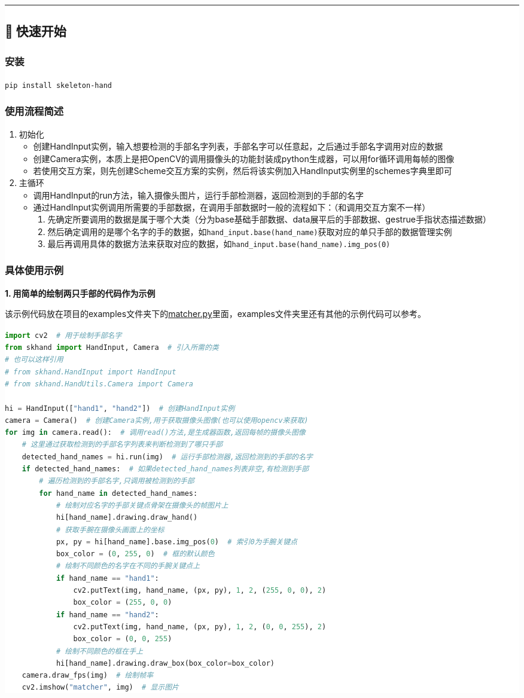 
---



## 🚀 快速开始

### 安装

```
pip install skeleton-hand
```

### 使用流程简述

1. 初始化
   - 创建HandInput实例，输入想要检测的手部名字列表，手部名字可以任意起，之后通过手部名字调用对应的数据
   - 创建Camera实例，本质上是把OpenCV的调用摄像头的功能封装成python生成器，可以用for循环调用每帧的图像
   - 若使用交互方案，则先创建Scheme交互方案的实例，然后将该实例加入HandInput实例里的schemes字典里即可
2. 主循环
   - 调用HandInput的run方法，输入摄像头图片，运行手部检测器，返回检测到的手部的名字
   - 通过HandInput实例调用所需要的手部数据，在调用手部数据时一般的流程如下：（和调用交互方案不一样）
     1) 先确定所要调用的数据是属于哪个大类（分为base基础手部数据、data展平后的手部数据、gestrue手指状态描述数据）
     2) 然后确定调用的是哪个名字的手的数据，如`hand_input.base(hand_name)`获取对应的单只手部的数据管理实例
     3) 最后再调用具体的数据方法来获取对应的数据，如`hand_input.base(hand_name).img_pos(0)`

### 具体使用示例

**1. 用简单的绘制两只手部的代码作为示例**

该示例代码放在项目的examples文件夹下的<a href="./examples/matcher.py" title="查看源代码">matcher.py</a>里面，examples文件夹里还有其他的示例代码可以参考。

```python
import cv2  # 用于绘制手部名字
from skhand import HandInput, Camera  # 引入所需的类
# 也可以这样引用
# from skhand.HandInput import HandInput
# from skhand.HandUtils.Camera import Camera

hi = HandInput(["hand1", "hand2"])  # 创建HandInput实例
camera = Camera()  # 创建Camera实例,用于获取摄像头图像(也可以使用opencv来获取)
for img in camera.read():  # 调用read()方法,是生成器函数,返回每帧的摄像头图像
    # 这里通过获取检测到的手部名字列表来判断检测到了哪只手部
    detected_hand_names = hi.run(img)  # 运行手部检测器,返回检测到的手部的名字
    if detected_hand_names:  # 如果detected_hand_names列表非空,有检测到手部
        # 遍历检测到的手部名字,只调用被检测到的手部
        for hand_name in detected_hand_names:
            # 绘制对应名字的手部关键点骨架在摄像头的帧图片上
            hi[hand_name].drawing.draw_hand()
            # 获取手腕在摄像头画面上的坐标
            px, py = hi[hand_name].base.img_pos(0)  # 索引0为手腕关键点
            box_color = (0, 255, 0)  # 框的默认颜色
            # 绘制不同颜色的名字在不同的手腕关键点上
            if hand_name == "hand1":
                cv2.putText(img, hand_name, (px, py), 1, 2, (255, 0, 0), 2)
                box_color = (255, 0, 0)
            if hand_name == "hand2":
                cv2.putText(img, hand_name, (px, py), 1, 2, (0, 0, 255), 2)
                box_color = (0, 0, 255)
            # 绘制不同颜色的框在手上
            hi[hand_name].drawing.draw_box(box_color=box_color)
    camera.draw_fps(img)  # 绘制帧率
    cv2.imshow("matcher", img)  # 显示图片
```

